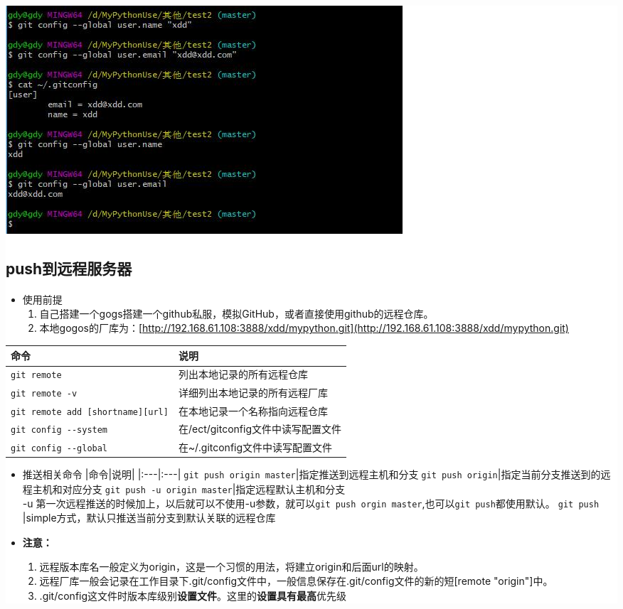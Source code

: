 ![git2_019](../img/app/git2_019.jpg)  

## push到远程服务器

* 使用前提
    1. 自己搭建一个gogs搭建一个github私服，模拟GitHub，或者直接使用github的远程仓库。  
    2. 本地gogos的厂库为：[http://192.168.61.108:3888/xdd/mypython.git](http://192.168.61.108:3888/xdd/mypython.git)

|命令|说明|
|:----|:---|
`git remote`|列出本地记录的所有远程仓库
`git remote -v`|详细列出本地记录的所有远程厂库
`git remote add [shortname][url]`|在本地记录一个名称指向远程仓库
`git config --system`|在/ect/gitconfig文件中读写配置文件
`git config --global`|在~/.gitconfig文件中读写配置文件

* 推送相关命令
|命令|说明|
|:---|:---|
`git push origin master`|指定推送到远程主机和分支
`git push origin`|指定当前分支推送到的远程主机和对应分支
`git push -u origin master`|指定远程默认主机和分支<br/>-u 第一次远程推送的时候加上，以后就可以不使用-u参数，就可以`git push orgin master`,也可以`git push`都使用默认。
`git push`|simple方式，默认只推送当前分支到默认关联的远程仓库

* **注意：**
    1. 远程版本库名一般定义为origin，这是一个习惯的用法，将建立origin和后面url的映射。
    2. 远程厂库一般会记录在工作目录下.git/config文件中，一般信息保存在.git/config文件的新的短[remote "origin"]中。
    3. .git/config这文件时版本库级别**设置文件**。这里的**设置具有最高**优先级
